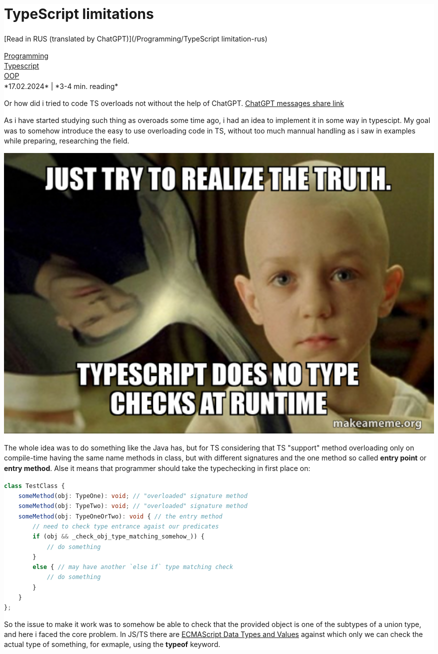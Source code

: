 # **TypeScript limitations**

<span class='translation_button'>[Read in RUS (translated by ChatGPT)](/Programming/TypeScript limitation-rus)</span>

<link href="/stylesheets/tags.css" rel="stylesheet" type="text/css"/>
<div class="tags">
    <div class='tag'>
        <a href="/tags#Programming">Programming</a>
    </div>
    <div class='tag'>
        <a href="/tags#Typescript">Typescript</a>
    </div>
    <div class='tag'>
        <a href="/tags#OOP">OOP</a>
    </div>
</div>
*17.02.2024* | *3-4 min. reading*  

Or how did i tried to code TS overloads not without the help of ChatGPT.
[ChatGPT messages share link](https://chat.openai.com/share/7c7c7517-9e9d-4b5e-816c-0f6def3060b)

As i have started studying such thing as overoads some time ago, i had an idea to implement it in some way in typescipt. My goal was to somehow introduce the easy to use overloading code in TS, without too much mannual handling as i saw in examples while preparing, researching the field.

<img
    src="/assets/just-try-to-realise-ts-meme.jpeg"
    width="100%"
/>

The whole idea was to do something like the Java has, but for TS considering that TS "support" method overloading only on compile-time having the same name methods in class, but with different signatures and the one method so called **entry point** or **entry method**. Alse it means that programmer should take the typechecking in first place on:
```ts
class TestClass {
    someMethod(obj: TypeOne): void; // "overloaded" signature method
    someMethod(obj: TypeTwo): void; // "overloaded" signature method
    someMethod(obj: TypeOneOrTwo): void { // the entry method
        // need to check type entrance agaist our predicates
        if (obj && _check_obj_type_matching_somehow_)) {
            // do something 
        }
        else { // may have another `else if` type matching check
            // do something
        }
    }
};
```

So the issue to make it work was to somehow be able to check that the provided object is one of the subtypes of a union type, and here i faced the core problem.
In JS/TS there are [ECMAScript Data Types and Values](https://tc39.es/ecma262/#sec-ecmascript-data-types-and-values) against which only we can check the actual type of something, for exmaple, using the **typeof** keyword.
